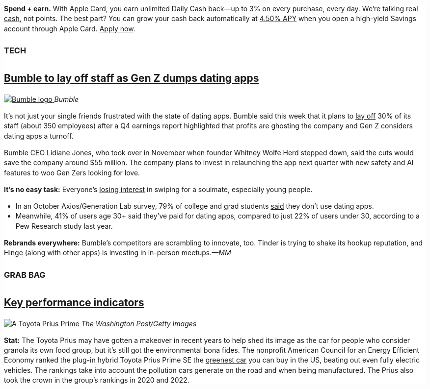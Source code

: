 **Spend + earn.** With Apple Card, you earn unlimited Daily Cash back—up to 3% on every purchase, every day. We’re talking [real cash](https://links.morningbrew.com/c/hO1?lp=text1&mbadid=713da7878431254d1eb49ebdcad3d087&mbadv=a&mblid=22b041700579&mbcid=34510392.3446897&mid=1f4660240f65a00f40c621ae6f9ce93a), not points. The best part? You can grow your cash back automatically at [4.50% APY](https://links.morningbrew.com/c/hO2?lp=text2&mbadid=713da7878431254d1eb49ebdcad3d087&mbadv=a&mblid=50e3ca9ef330&mbcid=34510392.3446897&mid=1f4660240f65a00f40c621ae6f9ce93a) when you open a high-yield Savings account through Apple Card. [Apply now](https://links.morningbrew.com/c/hO2?lp=text3&mbadid=713da7878431254d1eb49ebdcad3d087&mbadv=a&mblid=e186781a6b6e&mbcid=34510392.3446897&mid=1f4660240f65a00f40c621ae6f9ce93a).

### TECH

## [ Bumble to lay off staff as Gen Z dumps dating apps ](https://links.morningbrew.com/c/hPi?mbcid=34510392.3446897&mid=1f4660240f65a00f40c621ae6f9ce93a) 

[ ![Bumble logo](https://proxy-prod.omnivore-image-cache.app/670x0,s1qNp2ut5C9gPcpXjwiBDBCXHO82BcBEKIPtWEkf38mw/https://cdn.sanity.io/images/bl383u0v/production/f8834d048e0b0668f84f430806c93ed9a1933163-1500x1000.jpg?w=668&q=70&auto=format) ](https://links.morningbrew.com/c/hPi?mbcid=34510392.3446897&mid=1f4660240f65a00f40c621ae6f9ce93a) _Bumble_ 

It’s not just your single friends frustrated with the state of dating apps. Bumble said this week that it plans to [lay off](https://links.morningbrew.com/c/hPj?mblid=f1257238a4f2&mbcid=34510392.3446897&mid=1f4660240f65a00f40c621ae6f9ce93a) 30% of its staff (about 350 employees) after a Q4 earnings report highlighted that profits are ghosting the company and Gen Z considers dating apps a turnoff.

Bumble CEO Lidiane Jones, who took over in November when founder Whitney Wolfe Herd stepped down, said the cuts would save the company around $55 million. The company plans to invest in relaunching the app next quarter with new safety and AI features to woo Gen Zers looking for love.

**It’s no easy task:** Everyone’s [losing interest](https://links.morningbrew.com/c/hPk?mblid=4de06ebe57a5&mbcid=34510392.3446897&mid=1f4660240f65a00f40c621ae6f9ce93a) in swiping for a soulmate, especially young people.

* In an October Axios/Generation Lab survey, 79% of college and grad students [said](https://links.morningbrew.com/c/hPl?mblid=4a764af019b9&mbcid=34510392.3446897&mid=1f4660240f65a00f40c621ae6f9ce93a) they don’t use dating apps.
* Meanwhile, 41% of users age 30+ said they’ve paid for dating apps, compared to just 22% of users under 30, according to a Pew Research study last year.

**Rebrands everywhere:** Bumble’s competitors are scrambling to innovate, too. Tinder is trying to shake its hookup reputation, and Hinge (along with other apps) is investing in in-person meetups._—MM_

### GRAB BAG

## [ Key performance indicators ](#) 

![A Toyota Prius Prime](https://proxy-prod.omnivore-image-cache.app/670x0,sC2_vBVVAPWcN9H-EtDln8gtQjUX8QxfLZ4Qynesolm4/https://cdn.sanity.io/images/bl383u0v/production/152af8f79f3accdf46df04fe58fcaf7bc370f8cd-1500x1000.jpg?w=668&q=70&auto=format) _The Washington Post/Getty Images_ 

**Stat:** The Toyota Prius may have gotten a makeover in recent years to help shed its image as the car for people who consider granola its own food group, but it’s still got the environmental bona fides. The nonprofit American Council for an Energy Efficient Economy ranked the plug-in hybrid Toyota Prius Prime SE the [greenest car](https://links.morningbrew.com/c/hPp?mblid=4d76936683a9&mbcid=34510392.3446897&mid=1f4660240f65a00f40c621ae6f9ce93a) you can buy in the US, beating out even fully electric vehicles. The rankings take into account the pollution cars generate on the road and when being manufactured. The Prius also took the crown in the group’s rankings in 2020 and 2022.
